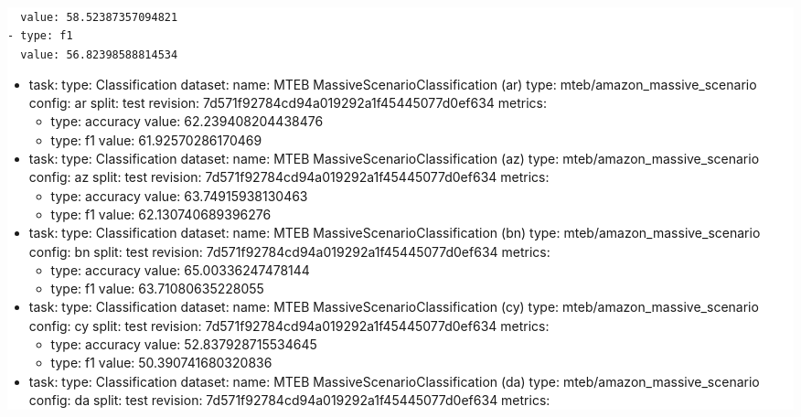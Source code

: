       value: 58.52387357094821
    - type: f1
      value: 56.82398588814534
  - task:
      type: Classification
    dataset:
      name: MTEB MassiveScenarioClassification (ar)
      type: mteb/amazon_massive_scenario
      config: ar
      split: test
      revision: 7d571f92784cd94a019292a1f45445077d0ef634
    metrics:
    - type: accuracy
      value: 62.239408204438476
    - type: f1
      value: 61.92570286170469
  - task:
      type: Classification
    dataset:
      name: MTEB MassiveScenarioClassification (az)
      type: mteb/amazon_massive_scenario
      config: az
      split: test
      revision: 7d571f92784cd94a019292a1f45445077d0ef634
    metrics:
    - type: accuracy
      value: 63.74915938130463
    - type: f1
      value: 62.130740689396276
  - task:
      type: Classification
    dataset:
      name: MTEB MassiveScenarioClassification (bn)
      type: mteb/amazon_massive_scenario
      config: bn
      split: test
      revision: 7d571f92784cd94a019292a1f45445077d0ef634
    metrics:
    - type: accuracy
      value: 65.00336247478144
    - type: f1
      value: 63.71080635228055
  - task:
      type: Classification
    dataset:
      name: MTEB MassiveScenarioClassification (cy)
      type: mteb/amazon_massive_scenario
      config: cy
      split: test
      revision: 7d571f92784cd94a019292a1f45445077d0ef634
    metrics:
    - type: accuracy
      value: 52.837928715534645
    - type: f1
      value: 50.390741680320836
  - task:
      type: Classification
    dataset:
      name: MTEB MassiveScenarioClassification (da)
      type: mteb/amazon_massive_scenario
      config: da
      split: test
      revision: 7d571f92784cd94a019292a1f45445077d0ef634
    metrics: